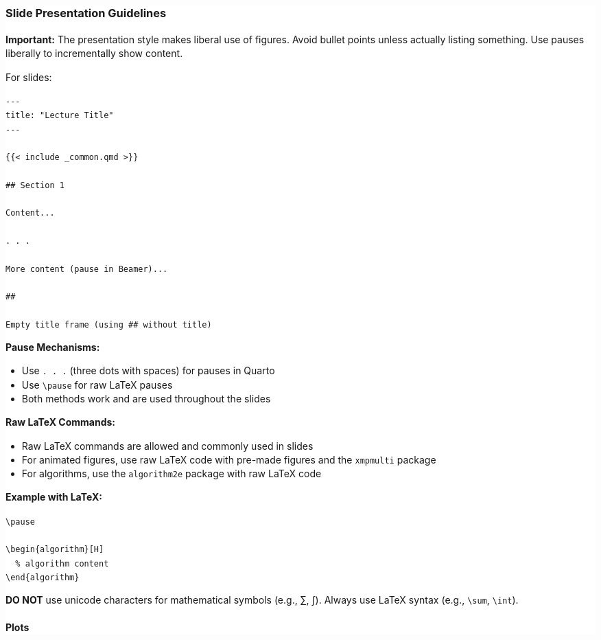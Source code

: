 ### Slide Presentation Guidelines

**Important:** The presentation style makes liberal use of figures. Avoid bullet
points unless actually listing something. Use pauses liberally to incrementally
show content.

For slides:

```qmd
---
title: "Lecture Title"
---

{{< include _common.qmd >}}

## Section 1

Content...

. . .

More content (pause in Beamer)...

##

Empty title frame (using ## without title)
```

**Pause Mechanisms:**

- Use `. . .` (three dots with spaces) for pauses in Quarto
- Use `\pause` for raw LaTeX pauses
- Both methods work and are used throughout the slides

**Raw LaTeX Commands:**

- Raw LaTeX commands are allowed and commonly used in slides
- For animated figures, use raw LaTeX code with pre-made figures and the
  `xmpmulti` package
- For algorithms, use the `algorithm2e` package with raw LaTeX code

**Example with LaTeX:**

```qmd
\pause

\begin{algorithm}[H]
  % algorithm content
\end{algorithm}
```

**DO NOT** use unicode characters for mathematical symbols (e.g., ∑, ∫). Always
use LaTeX syntax (e.g., `\sum`, `\int`).

#### Plots
